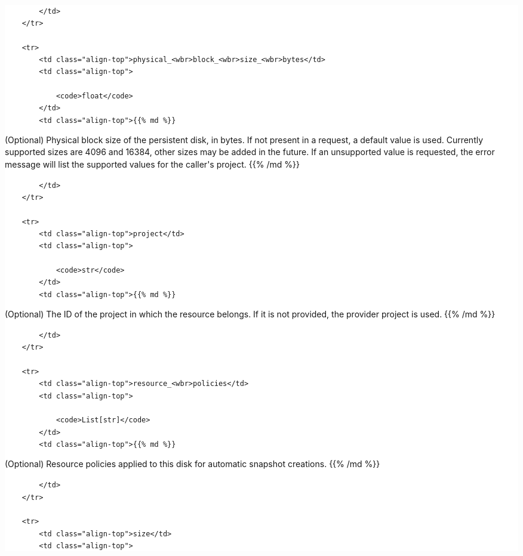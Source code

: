             
            </td>
        </tr>
    
        <tr>
            <td class="align-top">physical_<wbr>block_<wbr>size_<wbr>bytes</td>
            <td class="align-top">
                
                <code>float</code>
            </td>
            <td class="align-top">{{% md %}} 
 (Optional)
Physical block size of the persistent disk, in bytes. If not present in a request, a default value is used. Currently
supported sizes are 4096 and 16384, other sizes may be added in the future. If an unsupported value is requested, the
error message will list the supported values for the caller&#39;s project.
 {{% /md %}}

            
            </td>
        </tr>
    
        <tr>
            <td class="align-top">project</td>
            <td class="align-top">
                
                <code>str</code>
            </td>
            <td class="align-top">{{% md %}} 
 (Optional)
The ID of the project in which the resource belongs.
If it is not provided, the provider project is used.
 {{% /md %}}

            
            </td>
        </tr>
    
        <tr>
            <td class="align-top">resource_<wbr>policies</td>
            <td class="align-top">
                
                <code>List[str]</code>
            </td>
            <td class="align-top">{{% md %}} 
 (Optional)
Resource policies applied to this disk for automatic snapshot creations.
 {{% /md %}}

            
            </td>
        </tr>
    
        <tr>
            <td class="align-top">size</td>
            <td class="align-top">
                